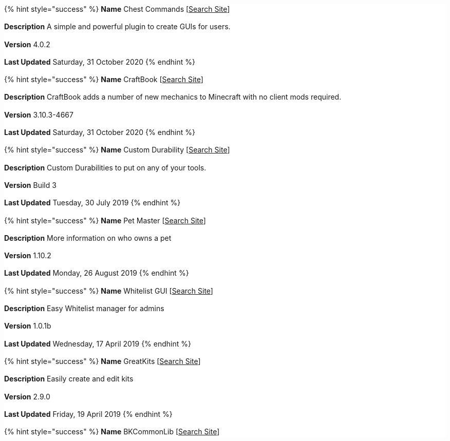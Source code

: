 {% hint style="success" %}
**Name** Chest Commands \[[Search Site](https://minehut.xyz/?q=Chest%20Commands)\]

**Description** A simple and powerful plugin to create GUIs for users.

**Version** 4.0.2

**Last Updated** Saturday, 31 October 2020
{% endhint %}

{% hint style="success" %}
**Name** CraftBook \[[Search Site](https://minehut.xyz/?q=CraftBook)\]

**Description** CraftBook adds a number of new mechanics to Minecraft with no client mods required.

**Version** 3.10.3-4667

**Last Updated** Saturday, 31 October 2020
{% endhint %}

{% hint style="success" %}
**Name** Custom Durability \[[Search Site](https://minehut.xyz/?q=Custom%20Durability)\]

**Description** Custom Durabilities to put on any of your tools.

**Version** Build 3

**Last Updated** Tuesday, 30 July 2019
{% endhint %}

{% hint style="success" %}
**Name** Pet Master \[[Search Site](https://minehut.xyz/?q=Pet%20Master)\]

**Description** More information on who owns a pet

**Version** 1.10.2

**Last Updated** Monday, 26 August 2019
{% endhint %}

{% hint style="success" %}
**Name** Whitelist GUI \[[Search Site](https://minehut.xyz/?q=Whitelist%20GUI)\]

**Description** Easy Whitelist manager for admins

**Version** 1.0.1b

**Last Updated** Wednesday, 17 April 2019
{% endhint %}

{% hint style="success" %}
**Name** GreatKits \[[Search Site](https://minehut.xyz/?q=GreatKits)\]

**Description** Easily create and edit kits

**Version** 2.9.0

**Last Updated** Friday, 19 April 2019
{% endhint %}

{% hint style="success" %}
**Name** BKCommonLib \[[Search Site](https://minehut.xyz/?q=BKCommonLib)\]
